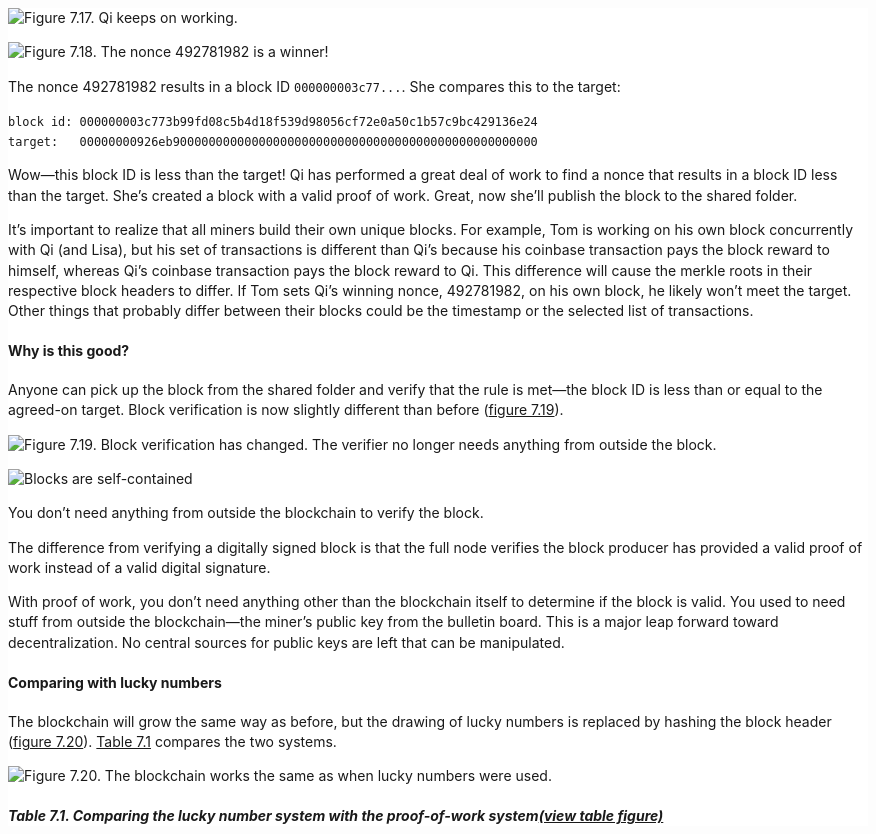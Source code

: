 ![Figure 7.17. Qi keeps on working.](https://drek4537l1klr.cloudfront.net/rosenbaum/Figures/07fig17_alt.jpg)

![Figure 7.18. The nonce 492781982 is a winner!](https://drek4537l1klr.cloudfront.net/rosenbaum/Figures/07fig18_alt.jpg)

The nonce 492781982 results in a block ID `000000003c77...`. She compares this to the target:

```
block id: 000000003c773b99fd08c5b4d18f539d98056cf72e0a50c1b57c9bc429136e24
target:   00000000926eb900000000000000000000000000000000000000000000000000
```

Wow—this block ID is less than the target! Qi has performed a great deal of work to find a nonce that results in a block ID less than the target. She’s created a block with a valid proof of work. Great, now she’ll publish the block to the shared folder.

It’s important to realize that all miners build their own unique blocks. For example, Tom is working on his own block concurrently with Qi (and Lisa), but his set of transactions is different than Qi’s because his coinbase transaction pays the block reward to himself, whereas Qi’s coinbase transaction pays the block reward to Qi. This difference will cause the merkle roots in their respective block headers to differ. If Tom sets Qi’s winning nonce, 492781982, on his own block, he likely won’t meet the target. Other things that probably differ between their blocks could be the timestamp or the selected list of transactions.

#### Why is this good?

Anyone can pick up the block from the shared folder and verify that the rule is met—the block ID is less than or equal to the agreed-on target. Block verification is now slightly different than before ([figure 7.19](/book/grokking-bitcoin/chapter-7/ch07fig19)).

![Figure 7.19. Block verification has changed. The verifier no longer needs anything from outside the block.](https://drek4537l1klr.cloudfront.net/rosenbaum/Figures/07fig19_alt.jpg)

![Blocks are self-contained](https://drek4537l1klr.cloudfront.net/rosenbaum/Figures/common-02.jpg)

You don’t need anything from outside the blockchain to verify the block.

The difference from verifying a digitally signed block is that the full node verifies the block producer has provided a valid proof of work instead of a valid digital signature.

With proof of work, you don’t need anything other than the blockchain itself to determine if the block is valid. You used to need stuff from outside the blockchain—the miner’s public key from the bulletin board. This is a major leap forward toward decentralization. No central sources for public keys are left that can be manipulated.

#### Comparing with lucky numbers

The blockchain will grow the same way as before, but the drawing of lucky numbers is replaced by hashing the block header ([figure 7.20](/book/grokking-bitcoin/chapter-7/ch07fig20)). [Table 7.1](/book/grokking-bitcoin/chapter-7/ch07table01) compares the two systems.

![Figure 7.20. The blockchain works the same as when lucky numbers were used.](https://drek4537l1klr.cloudfront.net/rosenbaum/Figures/07fig20_alt.jpg)

##### Table 7.1. Comparing the lucky number system with the proof-of-work system[(view table figure)](https://drek4537l1klr.cloudfront.net/rosenbaum/HighResolutionFigures/table_7-1.png)
